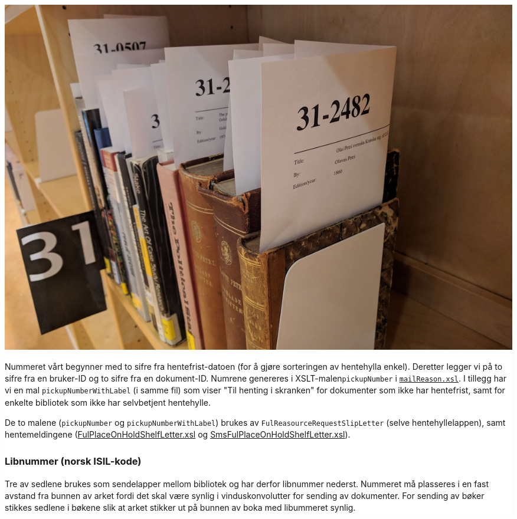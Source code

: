 ![Hentenummer](hentenummer.jpg)

Nummeret vårt begynner med to sifre fra hentefrist-datoen (for å gjøre sorteringen av hentehylla enkel).
Deretter legger vi på to sifre fra en bruker-ID og to sifre fra en dokument-ID.
Numrene genereres i XSLT-malen`pickupNumber` i [`mailReason.xsl`](https://github.com/scriptotek/alma-letters-ubo/blob/master/xsl/letters/call_template/mailReason.xsl#L98-L109).
I tillegg har vi en mal `pickupNumberWithLabel` (i samme fil) som viser "Til henting i skranken" for dokumenter som ikke har hentefrist,
samt for enkelte bibliotek som ikke har selvbetjent hentehylle.

De to malene (`pickupNumber` og `pickupNumberWithLabel`) brukes av `FulReasourceRequestSlipLetter`
(selve hentehyllelappen), samt hentemeldingene
([FulPlaceOnHoldShelfLetter.xsl](https://github.com/scriptotek/alma-letters-ubo/blob/master/xsl/letters/FulPlaceOnHoldShelfLetter.xsl#L42-L52) og [SmsFulPlaceOnHoldShelfLetter.xsl](https://github.com/scriptotek/alma-letters-ubo/blob/master/xsl/letters/sms/SmsFulPlaceOnHoldShelfLetter.xsl#L26-L32)).


### Libnummer (norsk ISIL-kode)

Tre av sedlene brukes som sendelapper mellom bibliotek og har derfor libnummer
nederst. Nummeret må plasseres i en fast avstand fra bunnen av arket fordi det
skal være synlig i vinduskonvolutter for sending av dokumenter. For sending av
bøker stikkes sedlene i bøkene slik at arket stikker ut på bunnen av boka med
libummeret synlig.
